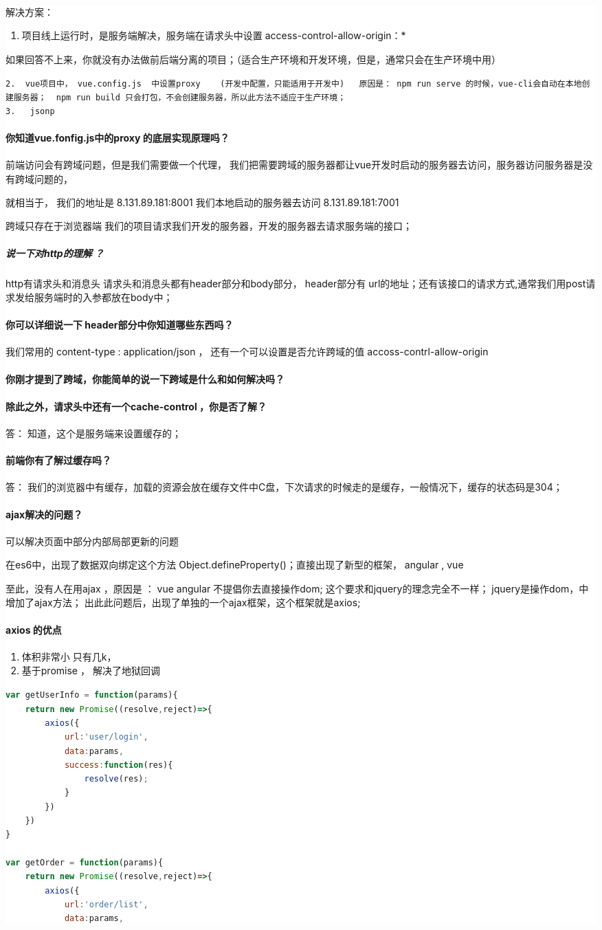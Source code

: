解决方案：  

1. 项目线上运行时，是服务端解决，服务端在请求头中设置   access-control-allow-origin：*   

​    如果回答不上来，你就没有办法做前后端分离的项目；（适合生产环境和开发环境，但是，通常只会在生产环境中用）

 	2.  vue项目中， vue.config.js  中设置proxy    (开发中配置，只能适用于开发中)   原因是： npm run serve 的时候，vue-cli会自动在本地创建服务器；  npm run build 只会打包，不会创建服务器，所以此方法不适应于生产环境；
 	3.   jsonp  

####  你知道vue.fonfig.js中的proxy 的底层实现原理吗？

前端访问会有跨域问题，但是我们需要做一个代理，  我们把需要跨域的服务器都让vue开发时启动的服务器去访问，服务器访问服务器是没有跨域问题的，

就相当于， 我们的地址是  8.131.89.181:8001   我们本地启动的服务器去访问  8.131.89.181:7001

跨域只存在于浏览器端 我们的项目请求我们开发的服务器，开发的服务器去请求服务端的接口；



#####  说一下对http的理解 ？

http有请求头和消息头   请求头和消息头都有header部分和body部分， header部分有 url的地址；还有该接口的请求方式,通常我们用post请求发给服务端时的入参都放在body中；

####  你可以详细说一下 header部分中你知道哪些东西吗？

我们常用的 content-type : application/json ，  还有一个可以设置是否允许跨域的值 accoss-contrl-allow-origin

####  你刚才提到了跨域，你能简单的说一下跨域是什么和如何解决吗？   

####  除此之外，请求头中还有一个cache-control ，你是否了解？

答：  知道，这个是服务端来设置缓存的；

#### 前端你有了解过缓存吗？

答：  我们的浏览器中有缓存，加载的资源会放在缓存文件中C盘，下次请求的时候走的是缓存，一般情况下，缓存的状态码是304；



#### ajax解决的问题？

可以解决页面中部分内部局部更新的问题



在es6中，出现了数据双向绑定这个方法 Object.defineProperty()；直接出现了新型的框架， angular , vue 

至此，没有人在用ajax ，原因是 ：  vue angular 不提倡你去直接操作dom;    这个要求和jquery的理念完全不一样； jquery是操作dom，中增加了ajax方法； 出此此问题后，出现了单独的一个ajax框架，这个框架就是axios;

####  axios 的优点

1. 体积非常小 只有几k，  
2. 基于promise ，        解决了地狱回调

```javascript
var getUserInfo = function(params){
    return new Promise((resolve,reject)=>{
        axios({
            url:'user/login',
            data:params,
            success:function(res){
                resolve(res);
            }
        })
    })
}

var getOrder = function(params){
    return new Promise((resolve,reject)=>{
        axios({
            url:'order/list',
            data:params,
```